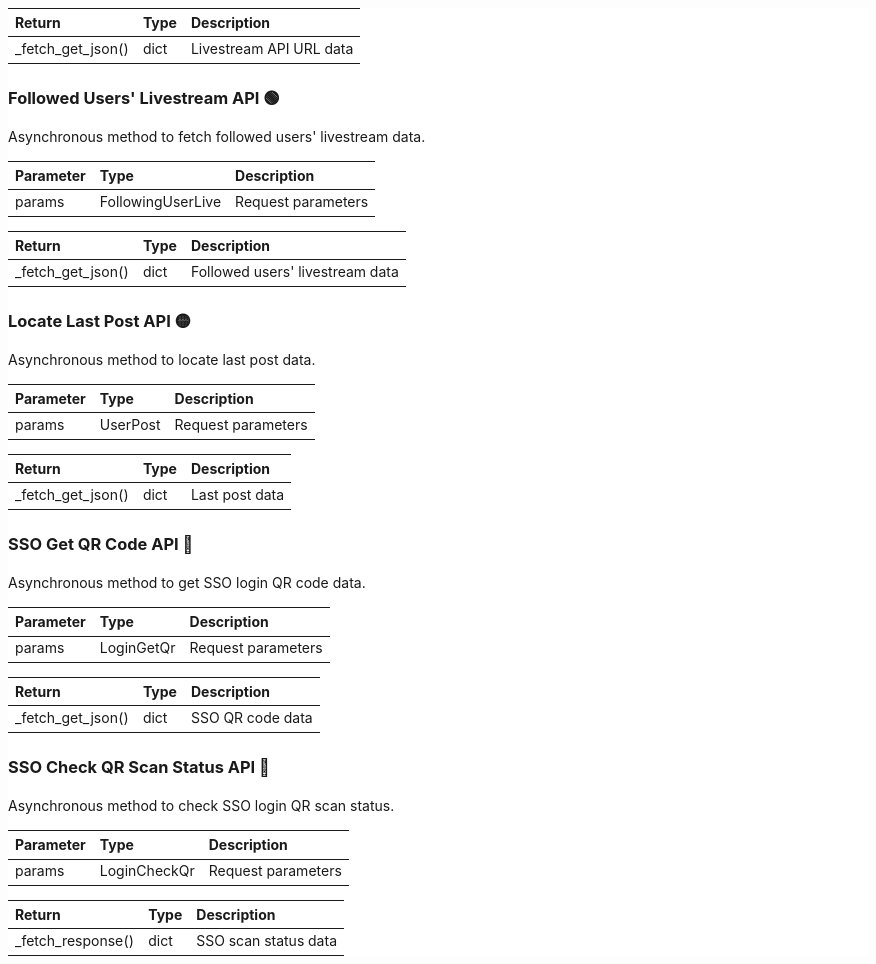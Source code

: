 | Return       | Type  | Description       |
| :---------- | :---  | :--------------- |
| _fetch_get_json() | dict | Livestream API URL data |

### Followed Users' Livestream API 🟢

Asynchronous method to fetch followed users' livestream data.

| Parameter | Type                | Description       |
| :-------- | :----------------- | :--------------- |
| params    | FollowingUserLive   | Request parameters |

| Return       | Type  | Description       |
| :---------- | :---  | :--------------- |
| _fetch_get_json() | dict | Followed users' livestream data |

### Locate Last Post API 🟡

Asynchronous method to locate last post data.

| Parameter | Type     | Description       |
| :-------- | :------ | :--------------- |
| params    | UserPost | Request parameters |

| Return       | Type  | Description       |
| :---------- | :---  | :--------------- |
| _fetch_get_json() | dict | Last post data |

### SSO Get QR Code API 🔴

Asynchronous method to get SSO login QR code data.

| Parameter | Type        | Description       |
| :-------- | :--------- | :--------------- |
| params    | LoginGetQr | Request parameters |

| Return       | Type  | Description       |
| :---------- | :---  | :--------------- |
| _fetch_get_json() | dict | SSO QR code data |

### SSO Check QR Scan Status API 🔴

Asynchronous method to check SSO login QR scan status.

| Parameter | Type         | Description       |
| :-------- | :---------- | :--------------- |
| params    | LoginCheckQr | Request parameters |

| Return       | Type  | Description       |
| :---------- | :---  | :--------------- |
| _fetch_response() | dict | SSO scan status data |
